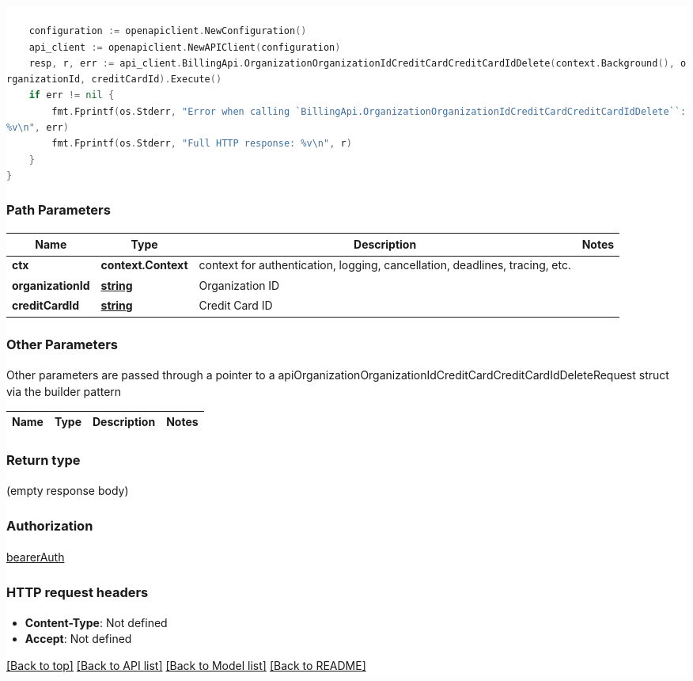 ```go

    configuration := openapiclient.NewConfiguration()
    api_client := openapiclient.NewAPIClient(configuration)
    resp, r, err := api_client.BillingApi.OrganizationOrganizationIdCreditCardCreditCardIdDelete(context.Background(), organizationId, creditCardId).Execute()
    if err != nil {
        fmt.Fprintf(os.Stderr, "Error when calling `BillingApi.OrganizationOrganizationIdCreditCardCreditCardIdDelete``: %v\n", err)
        fmt.Fprintf(os.Stderr, "Full HTTP response: %v\n", r)
    }
}
```

### Path Parameters


Name | Type | Description  | Notes
------------- | ------------- | ------------- | -------------
**ctx** | **context.Context** | context for authentication, logging, cancellation, deadlines, tracing, etc.
**organizationId** | [**string**](.md) | Organization ID | 
**creditCardId** | [**string**](.md) | Credit Card ID | 

### Other Parameters

Other parameters are passed through a pointer to a apiOrganizationOrganizationIdCreditCardCreditCardIdDeleteRequest struct via the builder pattern


Name | Type | Description  | Notes
------------- | ------------- | ------------- | -------------



### Return type

 (empty response body)

### Authorization

[bearerAuth](../README.md#bearerAuth)

### HTTP request headers

- **Content-Type**: Not defined
- **Accept**: Not defined

[[Back to top]](#) [[Back to API list]](../README.md#documentation-for-api-endpoints)
[[Back to Model list]](../README.md#documentation-for-models)
[[Back to README]](../README.md)

